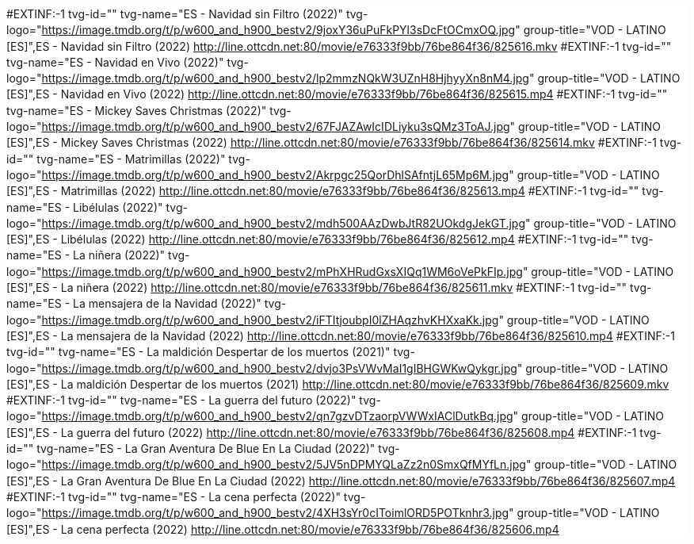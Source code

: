 #EXTINF:-1 tvg-id="" tvg-name="ES - Navidad sin Filtro (2022)" tvg-logo="https://image.tmdb.org/t/p/w600_and_h900_bestv2/9joxY36uPuFkPYl3sDcFtOCmxOQ.jpg" group-title="VOD - LATINO [ES]",ES - Navidad sin Filtro (2022)
http://line.ottcdn.net:80/movie/e76333f9bb/76be864f36/825616.mkv
#EXTINF:-1 tvg-id="" tvg-name="ES - Navidad en Vivo (2022)" tvg-logo="https://image.tmdb.org/t/p/w600_and_h900_bestv2/lp2mmzNQkW3UZnH8HjhyyXn8nM4.jpg" group-title="VOD - LATINO [ES]",ES - Navidad en Vivo (2022)
http://line.ottcdn.net:80/movie/e76333f9bb/76be864f36/825615.mp4
#EXTINF:-1 tvg-id="" tvg-name="ES - Mickey Saves Christmas (2022)" tvg-logo="https://image.tmdb.org/t/p/w600_and_h900_bestv2/67FJAZAwIcIDLiyku3sQMz3ToAJ.jpg" group-title="VOD - LATINO [ES]",ES - Mickey Saves Christmas (2022)
http://line.ottcdn.net:80/movie/e76333f9bb/76be864f36/825614.mkv
#EXTINF:-1 tvg-id="" tvg-name="ES - Matrimillas (2022)" tvg-logo="https://image.tmdb.org/t/p/w600_and_h900_bestv2/Akrpgc25QorDhlSAfntjL65Mp6M.jpg" group-title="VOD - LATINO [ES]",ES - Matrimillas (2022)
http://line.ottcdn.net:80/movie/e76333f9bb/76be864f36/825613.mp4
#EXTINF:-1 tvg-id="" tvg-name="ES - Libélulas (2022)" tvg-logo="https://image.tmdb.org/t/p/w600_and_h900_bestv2/mdh500AAzDwbJtR82UOkdgJekGT.jpg" group-title="VOD - LATINO [ES]",ES - Libélulas (2022)
http://line.ottcdn.net:80/movie/e76333f9bb/76be864f36/825612.mp4
#EXTINF:-1 tvg-id="" tvg-name="ES - La niñera (2022)" tvg-logo="https://image.tmdb.org/t/p/w600_and_h900_bestv2/mPhXHRudGxsXIQq1WM6oVePkFIp.jpg" group-title="VOD - LATINO [ES]",ES - La niñera (2022)
http://line.ottcdn.net:80/movie/e76333f9bb/76be864f36/825611.mkv
#EXTINF:-1 tvg-id="" tvg-name="ES - La mensajera de la Navidad (2022)" tvg-logo="https://image.tmdb.org/t/p/w600_and_h900_bestv2/iFTItjoubpI0lZHAqzhvKHXxaKk.jpg" group-title="VOD - LATINO [ES]",ES - La mensajera de la Navidad (2022)
http://line.ottcdn.net:80/movie/e76333f9bb/76be864f36/825610.mp4
#EXTINF:-1 tvg-id="" tvg-name="ES - La maldición Despertar de los muertos (2021)" tvg-logo="https://image.tmdb.org/t/p/w600_and_h900_bestv2/dvjo3PsVWvMaI1gIBHGWKwQykgr.jpg" group-title="VOD - LATINO [ES]",ES - La maldición Despertar de los muertos (2021)
http://line.ottcdn.net:80/movie/e76333f9bb/76be864f36/825609.mkv
#EXTINF:-1 tvg-id="" tvg-name="ES - La guerra del futuro (2022)" tvg-logo="https://image.tmdb.org/t/p/w600_and_h900_bestv2/qn7gzvDTzaorpVWWxIAClDutkBq.jpg" group-title="VOD - LATINO [ES]",ES - La guerra del futuro (2022)
http://line.ottcdn.net:80/movie/e76333f9bb/76be864f36/825608.mp4
#EXTINF:-1 tvg-id="" tvg-name="ES - La Gran Aventura De Blue En La Ciudad (2022)" tvg-logo="https://image.tmdb.org/t/p/w600_and_h900_bestv2/5JV5nDPMYQLaZz2n0SmxQfMYfLn.jpg" group-title="VOD - LATINO [ES]",ES - La Gran Aventura De Blue En La Ciudad (2022)
http://line.ottcdn.net:80/movie/e76333f9bb/76be864f36/825607.mp4
#EXTINF:-1 tvg-id="" tvg-name="ES - La cena perfecta (2022)" tvg-logo="https://image.tmdb.org/t/p/w600_and_h900_bestv2/4XH3sYr0cIToimlORD5POTknhr3.jpg" group-title="VOD - LATINO [ES]",ES - La cena perfecta (2022)
http://line.ottcdn.net:80/movie/e76333f9bb/76be864f36/825606.mp4
